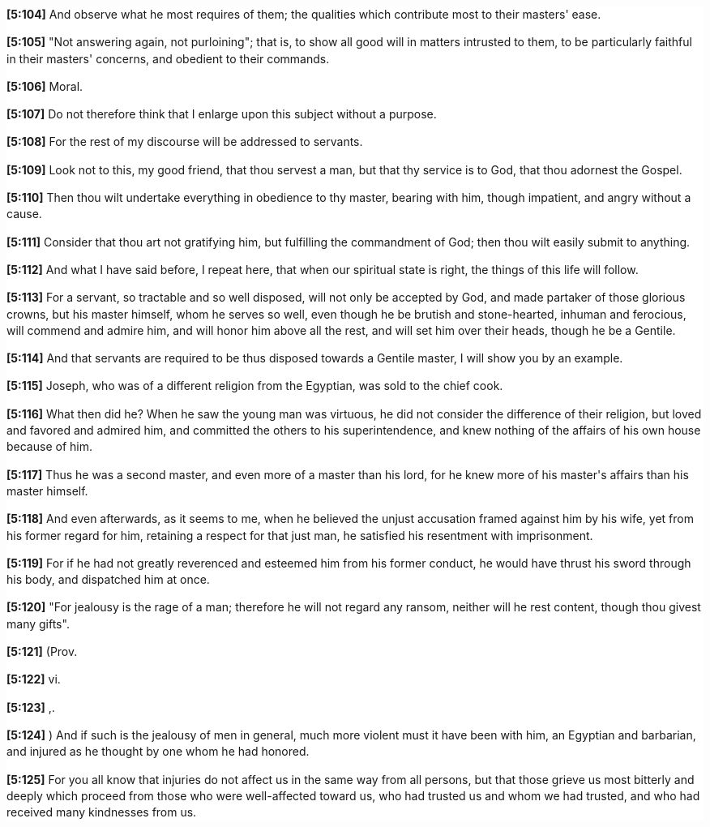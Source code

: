 **[5:104]** And observe what he most requires of them; the qualities which contribute most to their masters' ease.

**[5:105]** "Not answering again, not purloining"; that is, to show all good will in matters intrusted to them, to be particularly faithful in their masters' concerns, and obedient to their commands.

**[5:106]** Moral.

**[5:107]** Do not therefore think that I enlarge upon this subject without a purpose.

**[5:108]** For the rest of my discourse will be addressed to servants.

**[5:109]** Look not to this, my good friend, that thou servest a man, but that thy service is to God, that thou adornest the Gospel.

**[5:110]** Then thou wilt undertake everything in obedience to thy master, bearing with him, though impatient, and angry without a cause.

**[5:111]** Consider that thou art not gratifying him, but fulfilling the commandment of God; then thou wilt easily submit to anything.

**[5:112]** And what I have said before, I repeat here, that when our spiritual state is right, the things of this life will follow.

**[5:113]** For a servant, so tractable and so well disposed, will not only be accepted by God, and made partaker of those glorious crowns, but his master himself, whom he serves so well, even though he be brutish and stone-hearted, inhuman and ferocious, will commend and admire him, and will honor him above all the rest, and will set him over their heads, though he be a Gentile.

**[5:114]** And that servants are required to be thus disposed towards a Gentile master, I will show you by an example.

**[5:115]** Joseph, who was of a different religion from the Egyptian, was sold to the chief cook.

**[5:116]** What then did he? When he saw the young man was virtuous, he did not consider the difference of their religion, but loved and favored and admired him, and committed the others to his superintendence, and knew nothing of the affairs of his own house because of him.

**[5:117]** Thus he was a second master, and even more of a master than his lord, for he knew more of his master's affairs than his master himself.

**[5:118]** And even afterwards, as it seems to me, when he believed the unjust accusation framed against him by his wife, yet from his former regard for him, retaining a respect for that just man, he satisfied his resentment with imprisonment.

**[5:119]** For if he had not greatly reverenced and esteemed him from his former conduct, he would have thrust his sword through his body, and dispatched him at once.

**[5:120]** "For jealousy is the rage of a man; therefore he will not regard any ransom, neither will he rest content, though thou givest many gifts".

**[5:121]** (Prov.

**[5:122]** vi.

**[5:123]** ,.

**[5:124]** ) And if such is the jealousy of men in general, much more violent must it have been with him, an Egyptian and barbarian, and injured as he thought by one whom he had honored.

**[5:125]** For you all know that injuries do not affect us in the same way from all persons, but that those grieve us most bitterly and deeply which proceed from those who were well-affected toward us, who had trusted us and whom we had trusted, and who had received many kindnesses from us.
